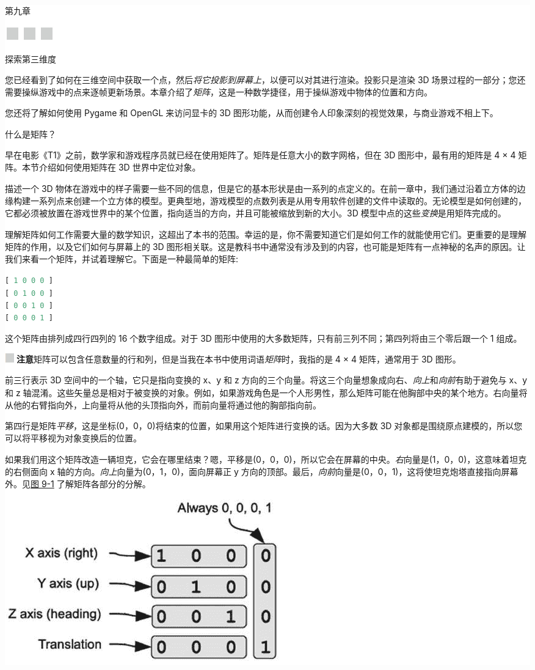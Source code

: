 第九章

![image](img/image00326.jpeg)

探索第三维度

您已经看到了如何在三维空间中获取一个点，然后*将它投影到屏幕上*，以便可以对其进行渲染。投影只是渲染 3D 场景过程的一部分；您还需要操纵游戏中的点来逐帧更新场景。本章介绍了*矩阵*，这是一种数学捷径，用于操纵游戏中物体的位置和方向。

您还将了解如何使用 Pygame 和 OpenGL 来访问显卡的 3D 图形功能，从而创建令人印象深刻的视觉效果，与商业游戏不相上下。

什么是矩阵？

早在电影《T1》之前，数学家和游戏程序员就已经在使用矩阵了。矩阵是任意大小的数字网格，但在 3D 图形中，最有用的矩阵是 4 × 4 矩阵。本节介绍如何使用矩阵在 3D 世界中定位对象。

描述一个 3D 物体在游戏中的样子需要一些不同的信息，但是它的基本形状是由一系列的点定义的。在前一章中，我们通过沿着立方体的边缘构建一系列点来创建一个立方体的模型。更典型地，游戏模型的点数列表是从用专用软件创建的文件中读取的。无论模型是如何创建的，它都必须被放置在游戏世界中的某个位置，指向适当的方向，并且可能被缩放到新的大小。3D 模型中点的这些*变换*是用矩阵完成的。

理解矩阵如何工作需要大量的数学知识，这超出了本书的范围。幸运的是，你不需要知道它们是如何工作的就能使用它们。更重要的是理解矩阵的作用，以及它们如何与屏幕上的 3D 图形相关联。这是教科书中通常没有涉及到的内容，也可能是矩阵有一点神秘的名声的原因。让我们来看一个矩阵，并试着理解它。下面是一种最简单的矩阵:

```py
[ 1 0 0 0 ]
[ 0 1 0 0 ]
[ 0 0 1 0 ]
[ 0 0 0 1 ]
```

这个矩阵由排列成四行四列的 16 个数字组成。对于 3D 图形中使用的大多数矩阵，只有前三列不同；第四列将由三个零后跟一个 1 组成。

![Image](img/image00327.jpeg) **注意**矩阵可以包含任意数量的行和列，但是当我在本书中使用词语*矩阵*时，我指的是 4 × 4 矩阵，通常用于 3D 图形。

前三行表示 3D 空间中的一个轴，它只是指向变换的 x、y 和 z 方向的三个向量。将这三个向量想象成向右、*向上*和*向前*有助于避免与 x、y 和 z 轴混淆。这些矢量总是相对于被变换的对象。例如，如果游戏角色是一个人形男性，那么矩阵可能在他胸部中央的某个地方。右向量将从他的右臂指向外，上向量将从他的头顶指向外，而前向量将通过他的胸部指向前。

第四行是矩阵*平移*，这是坐标(0，0，0)将结束的位置，如果用这个矩阵进行变换的话。因为大多数 3D 对象都是围绕原点建模的，所以您可以将平移视为对象变换后的位置。

如果我们用这个矩阵改造一辆坦克，它会在哪里结束？嗯，平移是(0，0，0)，所以它会在屏幕的中央。*右*向量是(1，0，0)，这意味着坦克的右侧面向 x 轴的方向。*向上*向量为(0，1，0)，面向屏幕正 y 方向的顶部。最后，*向前*向量是(0，0，1)，这将使坦克炮塔直接指向屏幕外。见[图 9-1](#Fig1) 了解矩阵各部分的分解。

![9781484209714_Fig09-01.jpg](img/image00356.jpeg)
